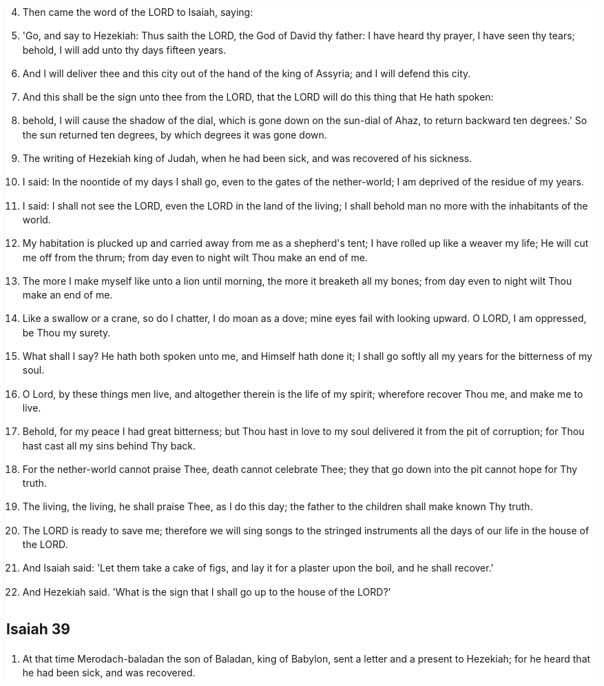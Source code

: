 4. Then came the word of the LORD to Isaiah, saying:

5. 'Go, and say to Hezekiah: Thus saith the LORD, the God of David thy father: I have heard thy prayer, I have seen thy tears; behold, I will add unto thy days fifteen years.

6. And I will deliver thee and this city out of the hand of the king of Assyria; and I will defend this city.

7. And this shall be the sign unto thee from the LORD, that the LORD will do this thing that He hath spoken:

8. behold, I will cause the shadow of the dial, which is gone down on the sun-dial of Ahaz, to return backward ten degrees.' So the sun returned ten degrees, by which degrees it was gone down.

9. The writing of Hezekiah king of Judah, when he had been sick, and was recovered of his sickness.

10. I said: In the noontide of my days I shall go, even to the gates of the nether-world; I am deprived of the residue of my years.

11. I said: I shall not see the LORD, even the LORD in the land of the living; I shall behold man no more with the inhabitants of the world.

12. My habitation is plucked up and carried away from me as a shepherd's tent; I have rolled up like a weaver my life; He will cut me off from the thrum; from day even to night wilt Thou make an end of me.

13. The more I make myself like unto a lion until morning, the more it breaketh all my bones; from day even to night wilt Thou make an end of me.

14. Like a swallow or a crane, so do I chatter, I do moan as a dove; mine eyes fail with looking upward. O LORD, I am oppressed, be Thou my surety.

15. What shall I say? He hath both spoken unto me, and Himself hath done it; I shall go softly all my years for the bitterness of my soul.

16. O Lord, by these things men live, and altogether therein is the life of my spirit; wherefore recover Thou me, and make me to live.

17. Behold, for my peace I had great bitterness; but Thou hast in love to my soul delivered it from the pit of corruption; for Thou hast cast all my sins behind Thy back.

18. For the nether-world cannot praise Thee, death cannot celebrate Thee; they that go down into the pit cannot hope for Thy truth.

19. The living, the living, he shall praise Thee, as I do this day; the father to the children shall make known Thy truth.

20. The LORD is ready to save me; therefore we will sing songs to the stringed instruments all the days of our life in the house of the LORD.

21. And Isaiah said: 'Let them take a cake of figs, and lay it for a plaster upon the boil, and he shall recover.'

22. And Hezekiah said. 'What is the sign that I shall go up to the house of the LORD?'

## Isaiah 39

1. At that time Merodach-baladan the son of Baladan, king of Babylon, sent a letter and a present to Hezekiah; for he heard that he had been sick, and was recovered.
